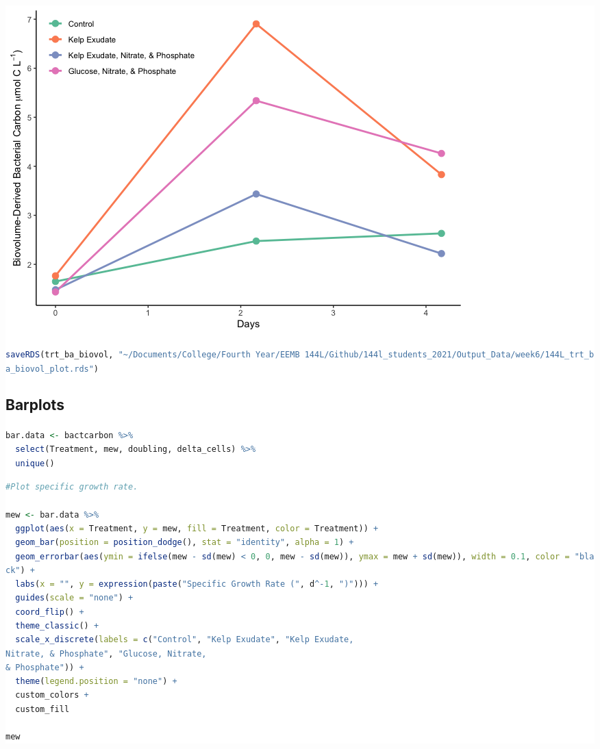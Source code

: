 ![](DAPI_TOC_files/figure-gfm/unnamed-chunk-11-1.png)

``` r
saveRDS(trt_ba_biovol, "~/Documents/College/Fourth Year/EEMB 144L/Github/144l_students_2021/Output_Data/week6/144L_trt_ba_biovol_plot.rds")
```

## Barplots

``` r
bar.data <- bactcarbon %>% 
  select(Treatment, mew, doubling, delta_cells) %>%
  unique()
```

``` r
#Plot specific growth rate.

mew <- bar.data %>% 
  ggplot(aes(x = Treatment, y = mew, fill = Treatment, color = Treatment)) +
  geom_bar(position = position_dodge(), stat = "identity", alpha = 1) +
  geom_errorbar(aes(ymin = ifelse(mew - sd(mew) < 0, 0, mew - sd(mew)), ymax = mew + sd(mew)), width = 0.1, color = "black") +
  labs(x = "", y = expression(paste("Specific Growth Rate (", d^-1, ")"))) +
  guides(scale = "none") +
  coord_flip() +
  theme_classic() +
  scale_x_discrete(labels = c("Control", "Kelp Exudate", "Kelp Exudate,
Nitrate, & Phosphate", "Glucose, Nitrate,
& Phosphate")) +
  theme(legend.position = "none") +
  custom_colors +
  custom_fill

mew 
```
